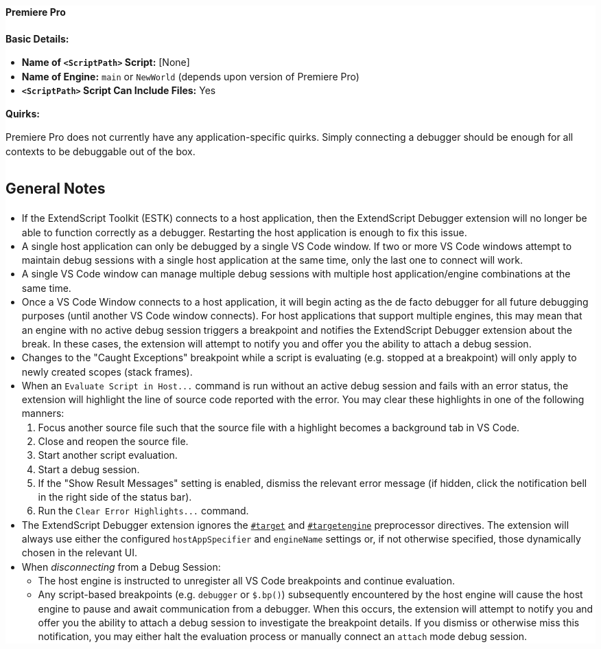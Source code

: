 #### Premiere Pro

**Basic Details:**

- **Name of `<ScriptPath>` Script:** [None]
- **Name of Engine:** `main` or `NewWorld` (depends upon version of Premiere Pro)
- **`<ScriptPath>` Script Can Include Files:** Yes

**Quirks:**

Premiere Pro does not currently have any application-specific quirks. Simply connecting a debugger should be enough for all contexts to be debuggable out of the box.

## General Notes

- If the ExtendScript Toolkit (ESTK) connects to a host application, then the ExtendScript Debugger extension will no longer be able to function correctly as a debugger. Restarting the host application is enough to fix this issue.
- A single host application can only be debugged by a single VS Code window. If two or more VS Code windows attempt to maintain debug sessions with a single host application at the same time, only the last one to connect will work.
- A single VS Code window can manage multiple debug sessions with multiple host application/engine combinations at the same time.
- Once a VS Code Window connects to a host application, it will begin acting as the de facto debugger for all future debugging purposes (until another VS Code window connects). For host applications that support multiple engines, this may mean that an engine with no active debug session triggers a breakpoint and notifies the ExtendScript Debugger extension about the break. In these cases, the extension will attempt to notify you and offer you the ability to attach a debug session.
- Changes to the "Caught Exceptions" breakpoint while a script is evaluating (e.g. stopped at a breakpoint) will only apply to newly created scopes (stack frames).
- When an `Evaluate Script in Host...` command is run without an active debug session and fails with an error status, the extension will highlight the line of source code reported with the error. You may clear these highlights in one of the following manners:
    1. Focus another source file such that the source file with a highlight becomes a background tab in VS Code.
    2. Close and reopen the source file.
    3. Start another script evaluation.
    4. Start a debug session.
    5. If the "Show Result Messages" setting is enabled, dismiss the relevant error message (if hidden, click the notification bell in the right side of the status bar).
    6. Run the `Clear Error Highlights...` command.
- The ExtendScript Debugger extension ignores the [`#target`](https://extendscript.docsforadobe.dev/extendscript-tools-features/preprocessor-directives.html#target-name) and [`#targetengine`](https://extendscript.docsforadobe.dev/extendscript-tools-features/preprocessor-directives.html#targetengine-enginename) preprocessor directives. The extension will always use either the configured `hostAppSpecifier` and `engineName` settings or, if not otherwise specified, those dynamically chosen in the relevant UI.
- When _disconnecting_ from a Debug Session:
    - The host engine is instructed to unregister all VS Code breakpoints and continue evaluation.
    - Any script-based breakpoints (e.g. `debugger` or `$.bp()`) subsequently encountered by the host engine will cause the host engine to pause and await communication from a debugger. When this occurs, the extension will attempt to notify you and offer you the ability to attach a debug session to investigate the breakpoint details. If you dismiss or otherwise miss this notification, you may either halt the evaluation process or manually connect an `attach` mode debug session.
